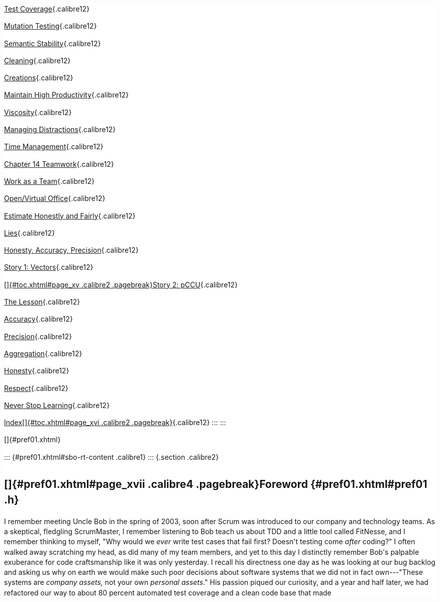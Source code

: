 [Test Coverage](#ch13.xhtml#ch13lev2sec8){.calibre12}

[Mutation Testing](#ch13.xhtml#ch13lev2sec9){.calibre12}

[Semantic Stability](#ch13.xhtml#ch13lev2sec10){.calibre12}

[Cleaning](#ch13.xhtml#ch13lev2sec11){.calibre12}

[Creations](#ch13.xhtml#ch13lev2sec12){.calibre12}

[Maintain High Productivity](#ch13.xhtml#ch13lev1sec3){.calibre12}

[Viscosity](#ch13.xhtml#ch13lev2sec13){.calibre12}

[Managing Distractions](#ch13.xhtml#ch13lev2sec14){.calibre12}

[Time Management](#ch13.xhtml#ch13lev2sec16){.calibre12}

[Chapter 14 Teamwork](#ch14.xhtml){.calibre12}

[Work as a Team](#ch14.xhtml#ch14lev1sec1){.calibre12}

[Open/Virtual Office](#ch14.xhtml#ch14lev2sec1){.calibre12}

[Estimate Honestly and Fairly](#ch14.xhtml#ch14lev1sec2){.calibre12}

[Lies](#ch14.xhtml#ch14lev2sec2){.calibre12}

[Honesty, Accuracy, Precision](#ch14.xhtml#ch14lev2sec3){.calibre12}

[Story 1: Vectors](#ch14.xhtml#ch14lev2sec4){.calibre12}

[[]{#toc.xhtml#page_xv .calibre2 .pagebreak}Story 2:
pCCU](#ch14.xhtml#ch14lev2sec5){.calibre12}

[The Lesson](#ch14.xhtml#ch14lev2sec6){.calibre12}

[Accuracy](#ch14.xhtml#ch14lev2sec7){.calibre12}

[Precision](#ch14.xhtml#ch14lev2sec8){.calibre12}

[Aggregation](#ch14.xhtml#ch14lev2sec9){.calibre12}

[Honesty](#ch14.xhtml#ch14lev2sec10){.calibre12}

[Respect](#ch14.xhtml#ch14lev1sec3){.calibre12}

[Never Stop Learning](#ch14.xhtml#ch14lev1sec4){.calibre12}

[Index[]{#toc.xhtml#page_xvi .calibre2
.pagebreak}](#index.xhtml){.calibre12}
:::
:::

[]{#pref01.xhtml}

::: {#pref01.xhtml#sbo-rt-content .calibre1}
::: {.section .calibre2}
## []{#pref01.xhtml#page_xvii .calibre4 .pagebreak}Foreword {#pref01.xhtml#pref01 .h}

I remember meeting Uncle Bob in the spring of 2003, soon after Scrum was
introduced to our company and technology teams. As a skeptical,
fledgling ScrumMaster, I remember listening to Bob teach us about TDD
and a little tool called FitNesse, and I remember thinking to myself,
"Why would we *ever* write test cases that fail first? Doesn't testing
come *after* coding?" I often walked away scratching my head, as did
many of my team members, and yet to this day I distinctly remember Bob's
palpable exuberance for code craftsmanship like it was only yesterday. I
recall his directness one day as he was looking at our bug backlog and
asking us why on earth we would make such poor decisions about software
systems that we did not in fact own---"These systems are *company
assets,* not your own *personal assets*." His passion piqued our
curiosity, and a year and half later, we had refactored our way to about
80 percent automated test coverage and a clean code base that made
